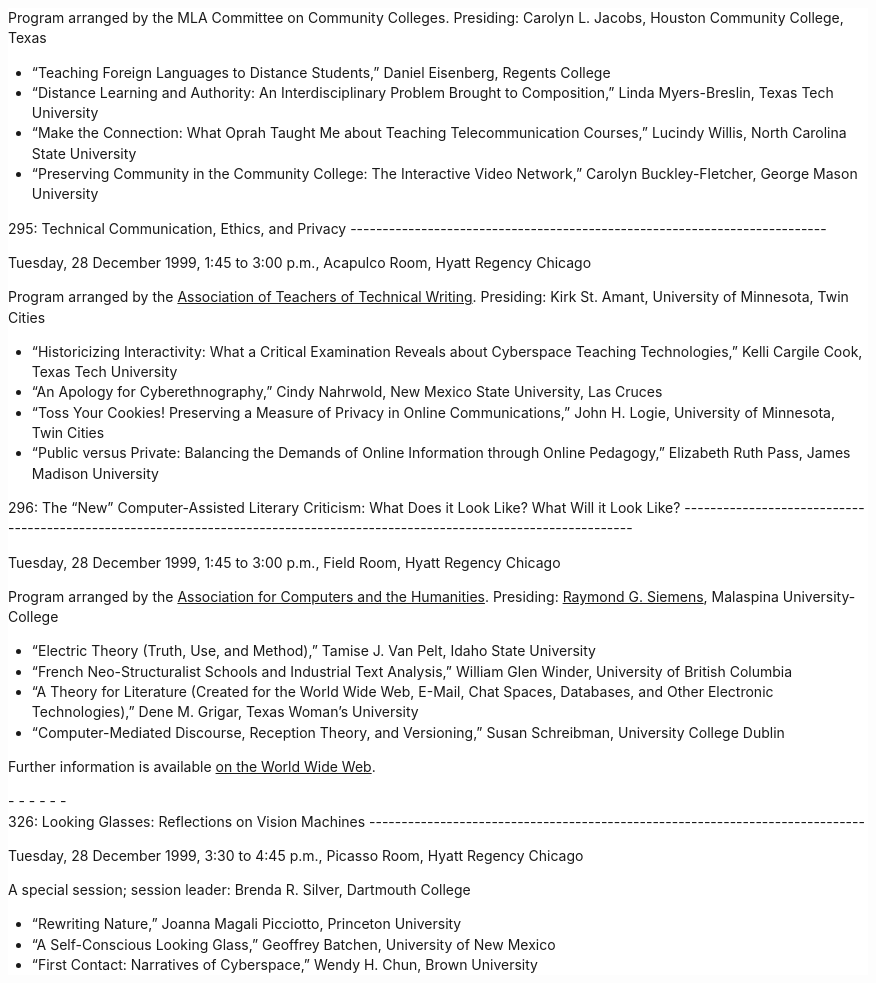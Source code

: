 Program arranged by the MLA Committee on Community Colleges. Presiding: Carolyn L. Jacobs, Houston Community College, Texas

- “Teaching Foreign Languages to Distance Students,” Daniel Eisenberg, Regents College
- “Distance Learning and Authority: An Interdisciplinary Problem Brought to Composition,” Linda Myers-Breslin, Texas Tech University
- “Make the Connection: What Oprah Taught Me about Teaching Telecommunication Courses,” Lucindy Willis, North Carolina State University
- “Preserving Community in the Community College: The Interactive Video Network,” Carolyn Buckley-Fletcher, George Mason University

</div><div><a name="session295">295</a>: Technical Communication, Ethics, and Privacy
--------------------------------------------------------------------------

Tuesday, 28 December 1999, 1:45 to 3:00 p.m., Acapulco Room, Hyatt Regency Chicago

Program arranged by the [Association of Teachers of Technical Writing](http://english.ttu.edu/ATTW/). Presiding: Kirk St. Amant, University of Minnesota, Twin Cities

- “Historicizing Interactivity: What a Critical Examination Reveals about Cyberspace Teaching Technologies,” Kelli Cargile Cook, Texas Tech University
- “An Apology for Cyberethnography,” Cindy Nahrwold, New Mexico State University, Las Cruces
- “Toss Your Cookies! Preserving a Measure of Privacy in Online Communications,” John H. Logie, University of Minnesota, Twin Cities
- “Public versus Private: Balancing the Demands of Online Information through Online Pedagogy,” Elizabeth Ruth Pass, James Madison University

</div><div><a name="session296">296</a>: The “New” Computer-Assisted Literary Criticism: What Does it Look Like? What Will it Look Like?
-----------------------------------------------------------------------------------------------------------------------------

Tuesday, 28 December 1999, 1:45 to 3:00 p.m., Field Room, Hyatt Regency Chicago

Program arranged by the [Association for Computers and the Humanities](http://ach.org). Presiding: [Raymond G. Siemens](http://purl.oclc.org/NET/R_G_Siemens.htm), Malaspina University-College

- “Electric Theory (Truth, Use, and Method),” Tamise J. Van Pelt, Idaho State University
- “French Neo-Structuralist Schools and Industrial Text Analysis,” William Glen Winder, University of British Columbia
- “A Theory for Literature (Created for the World Wide Web, E-Mail, Chat Spaces, Databases, and Other Electronic Technologies),” Dene M. Grigar, Texas Woman’s University
- “Computer-Mediated Discourse, Reception Theory, and Versioning,” Susan Schreibman, University College Dublin

Further information is available [on the World Wide Web](?q=node/43).

</div></div>- - - - - -

<div><div><a name="session326">326</a>: Looking Glasses: Reflections on Vision Machines
-----------------------------------------------------------------------------

Tuesday, 28 December 1999, 3:30 to 4:45 p.m., Picasso Room, Hyatt Regency Chicago

A special session; session leader: Brenda R. Silver, Dartmouth College

- “Rewriting Nature,” Joanna Magali Picciotto, Princeton University
- “A Self-Conscious Looking Glass,” Geoffrey Batchen, University of New Mexico
- “First Contact: Narratives of Cyberspace,” Wendy H. Chun, Brown University
